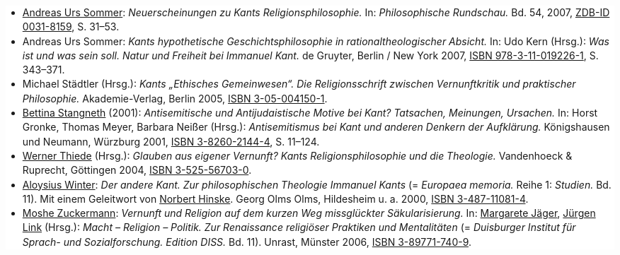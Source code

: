 - <a href="http://de.m.wikipedia.org/wiki/Andreas_Urs_Sommer" rel="noopener" class="external-link" target="_blank" style="color:#dca0dff;">Andreas Urs Sommer</a><span style="color:#1b1b1bff;">:</span> <span style="color:#1b1b1bff;"><i>Neuerscheinungen zu Kants Religionsphilosophie.</i></span> <span style="color:#1b1b1bff;">In:</span> <span style="color:#1b1b1bff;"><i>Philosophische Rundschau.</i></span> <span style="color:#1b1b1bff;">Bd. 54, 2007,</span> <a href="http://dispatch.opac.d-nb.de/DB=1.1/CMD?ACT=SRCHA&IKT=8506&TRM=0031-8159" rel="noopener" class="external-link" target="_blank" style="color:#dca0dff;">ZDB-ID 0031-8159</a><span style="color:#1b1b1bff;">, S. 31–53.</span>
- <span style="color:#1b1b1bff;">Andreas Urs Sommer:</span> <span style="color:#1b1b1bff;"><i>Kants hypothetische Geschichtsphilosophie in rationaltheologischer Absicht.</i></span> <span style="color:#1b1b1bff;">In: Udo Kern (Hrsg.):</span> <span style="color:#1b1b1bff;"><i>Was ist und was sein soll. Natur und Freiheit bei Immanuel Kant.</i></span> <span style="color:#1b1b1bff;">de Gruyter, Berlin / New York 2007,</span> <a href="http://de.m.wikipedia.org/wiki/Spezial:ISBN-Suche/9783110192261" rel="noopener" class="external-link" target="_blank" style="color:#dca0dff;">ISBN 978-3-11-019226-1</a><span style="color:#1b1b1bff;">, S. 343–371.</span>
- <span style="color:#1b1b1bff;">Michael Städtler (Hrsg.):</span> <span style="color:#1b1b1bff;"><i>Kants „Ethisches Gemeinwesen“. Die Religionsschrift zwischen Vernunftkritik und praktischer Philosophie.</i></span> <span style="color:#1b1b1bff;">Akademie-Verlag, Berlin 2005,</span> <a href="http://de.m.wikipedia.org/wiki/Spezial:ISBN-Suche/3050041501" rel="noopener" class="external-link" target="_blank" style="color:#dca0dff;">ISBN 3-05-004150-1</a><span style="color:#1b1b1bff;">.</span>
- <a href="http://de.m.wikipedia.org/wiki/Bettina_Stangneth" rel="noopener" class="external-link" target="_blank" style="color:#dca0dff;">Bettina Stangneth</a> <span style="color:#1b1b1bff;">(2001):</span> <span style="color:#1b1b1bff;"><i>Antisemitische und Antijudaistische Motive bei Kant? Tatsachen, Meinungen, Ursachen.</i></span> <span style="color:#1b1b1bff;">In: Horst Gronke, Thomas Meyer, Barbara Neißer (Hrsg.):</span> <span style="color:#1b1b1bff;"><i>Antisemitismus bei Kant und anderen Denkern der Aufklärung.</i></span> <span style="color:#1b1b1bff;">Königshausen und Neumann, Würzburg 2001,</span> <a href="http://de.m.wikipedia.org/wiki/Spezial:ISBN-Suche/3826021444" rel="noopener" class="external-link" target="_blank" style="color:#dca0dff;">ISBN 3-8260-2144-4</a><span style="color:#1b1b1bff;">, S. 11–124.</span>
- <a href="http://de.m.wikipedia.org/wiki/Werner_Thiede" rel="noopener" class="external-link" target="_blank" style="color:#dca0dff;">Werner Thiede</a> <span style="color:#1b1b1bff;">(Hrsg.):</span> <span style="color:#1b1b1bff;"><i>Glauben aus eigener Vernunft? Kants Religionsphilosophie und die Theologie.</i></span> <span style="color:#1b1b1bff;">Vandenhoeck & Ruprecht, Göttingen 2004,</span> <a href="http://de.m.wikipedia.org/wiki/Spezial:ISBN-Suche/3525567030" rel="noopener" class="external-link" target="_blank" style="color:#dca0dff;">ISBN 3-525-56703-0</a><span style="color:#1b1b1bff;">.</span>
- <a href="http://de.m.wikipedia.org/wiki/Aloysius_Winter" rel="noopener" class="external-link" target="_blank" style="color:#dca0dff;">Aloysius Winter</a><span style="color:#1b1b1bff;">:</span> <span style="color:#1b1b1bff;"><i>Der andere Kant. Zur philosophischen Theologie Immanuel Kants</i></span> <span style="color:#1b1b1bff;">(=</span> <span style="color:#1b1b1bff;"><i>Europaea memoria.</i></span> <span style="color:#1b1b1bff;">Reihe 1:</span> <span style="color:#1b1b1bff;"><i>Studien.</i></span> <span style="color:#1b1b1bff;">Bd. 11). Mit einem Geleitwort von</span> <a href="http://de.m.wikipedia.org/wiki/Norbert_Hinske" rel="noopener" class="external-link" target="_blank" style="color:#dca0dff;">Norbert Hinske</a><span style="color:#1b1b1bff;">. Georg Olms Olms, Hildesheim u. a. 2000,</span> <a href="http://de.m.wikipedia.org/wiki/Spezial:ISBN-Suche/3487110814" rel="noopener" class="external-link" target="_blank" style="color:#dca0dff;">ISBN 3-487-11081-4</a><span style="color:#1b1b1bff;">.</span>
- <a href="http://de.m.wikipedia.org/wiki/Moshe_Zuckermann" rel="noopener" class="external-link" target="_blank" style="color:#dca0dff;">Moshe Zuckermann</a><span style="color:#1b1b1bff;">:</span> <span style="color:#1b1b1bff;"><i>Vernunft und Religion auf dem kurzen Weg missglückter Säkularisierung.</i></span> <span style="color:#1b1b1bff;">In:</span> <a href="http://de.m.wikipedia.org/wiki/Margarete_J%C3%A4ger" rel="noopener" class="external-link" target="_blank" style="color:#dca0dff;">Margarete Jäger</a><span style="color:#1b1b1bff;">,</span> <a href="http://de.m.wikipedia.org/wiki/J%C3%BCrgen_Link" rel="noopener" class="external-link" target="_blank" style="color:#dca0dff;">Jürgen Link</a> <span style="color:#1b1b1bff;">(Hrsg.):</span> <span style="color:#1b1b1bff;"><i>Macht – Religion – Politik. Zur Renaissance religiöser Praktiken und Mentalitäten</i></span> <span style="color:#1b1b1bff;">(=</span> <span style="color:#1b1b1bff;"><i>Duisburger Institut für Sprach- und Sozialforschung. Edition DISS.</i></span> <span style="color:#1b1b1bff;">Bd. 11). Unrast, Münster 2006,</span> <a href="http://de.m.wikipedia.org/wiki/Spezial:ISBN-Suche/3897717409" rel="noopener" class="external-link" target="_blank" style="color:#dca0dff;">ISBN 3-89771-740-9</a><span style="color:#1b1b1bff;">.</span>
